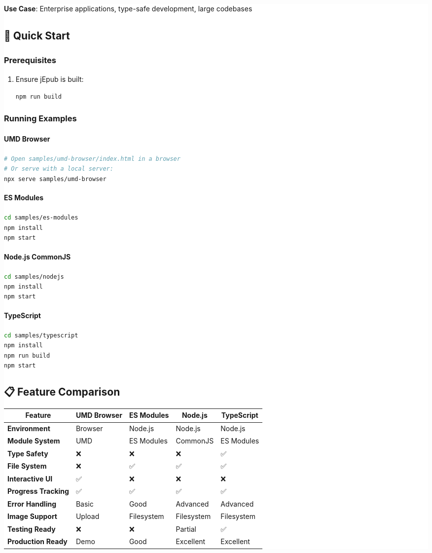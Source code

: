 **Use Case**: Enterprise applications, type-safe development, large codebases

## 🚀 Quick Start

### Prerequisites

1. Ensure jEpub is built:
   ```bash
   npm run build
   ```

### Running Examples

#### UMD Browser

```bash
# Open samples/umd-browser/index.html in a browser
# Or serve with a local server:
npx serve samples/umd-browser
```

#### ES Modules

```bash
cd samples/es-modules
npm install
npm start
```

#### Node.js CommonJS

```bash
cd samples/nodejs
npm install
npm start
```

#### TypeScript

```bash
cd samples/typescript
npm install
npm run build
npm start
```

## 📋 Feature Comparison

| Feature               | UMD Browser | ES Modules | Node.js    | TypeScript |
| --------------------- | ----------- | ---------- | ---------- | ---------- |
| **Environment**       | Browser     | Node.js    | Node.js    | Node.js    |
| **Module System**     | UMD         | ES Modules | CommonJS   | ES Modules |
| **Type Safety**       | ❌          | ❌         | ❌         | ✅         |
| **File System**       | ❌          | ✅         | ✅         | ✅         |
| **Interactive UI**    | ✅          | ❌         | ❌         | ❌         |
| **Progress Tracking** | ✅          | ✅         | ✅         | ✅         |
| **Error Handling**    | Basic       | Good       | Advanced   | Advanced   |
| **Image Support**     | Upload      | Filesystem | Filesystem | Filesystem |
| **Testing Ready**     | ❌          | ❌         | Partial    | ✅         |
| **Production Ready**  | Demo        | Good       | Excellent  | Excellent  |